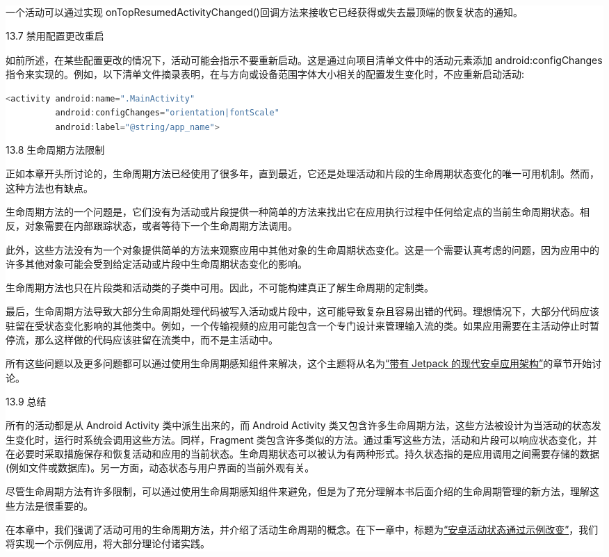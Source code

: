 一个活动可以通过实现 onTopResumedActivityChanged()回调方法来接收它已经获得或失去最顶端的恢复状态的通知。

13.7 禁用配置更改重启

如前所述，在某些配置更改的情况下，活动可能会指示不要重新启动。这是通过向项目清单文件中的活动元素添加 android:configChanges 指令来实现的。例如，以下清单文件摘录表明，在与方向或设备范围字体大小相关的配置发生变化时，不应重新启动活动:

```java
<activity android:name=".MainActivity"
          android:configChanges="orientation|fontScale"
          android:label="@string/app_name">
```

13.8 生命周期方法限制

正如本章开头所讨论的，生命周期方法已经使用了很多年，直到最近，它还是处理活动和片段的生命周期状态变化的唯一可用机制。然而，这种方法也有缺点。

生命周期方法的一个问题是，它们没有为活动或片段提供一种简单的方法来找出它在应用执行过程中任何给定点的当前生命周期状态。相反，对象需要在内部跟踪状态，或者等待下一个生命周期方法调用。

此外，这些方法没有为一个对象提供简单的方法来观察应用中其他对象的生命周期状态变化。这是一个需要认真考虑的问题，因为应用中的许多其他对象可能会受到给定活动或片段中生命周期状态变化的影响。

生命周期方法也只在片段类和活动类的子类中可用。因此，不可能构建真正了解生命周期的定制类。

最后，生命周期方法导致大部分生命周期处理代码被写入活动或片段中，这可能导致复杂且容易出错的代码。理想情况下，大部分代码应该驻留在受状态变化影响的其他类中。例如，一个传输视频的应用可能包含一个专门设计来管理输入流的类。如果应用需要在主活动停止时暂停流，那么这样做的代码应该驻留在流类中，而不是主活动中。

所有这些问题以及更多问题都可以通过使用生命周期感知组件来解决，这个主题将从名为[“带有 Jetpack 的现代安卓应用架构”](32.html#_idTextAnchor696)的章节开始讨论。

13.9 总结

所有的活动都是从 Android Activity 类中派生出来的，而 Android Activity 类又包含许多生命周期方法，这些方法被设计为当活动的状态发生变化时，运行时系统会调用这些方法。同样，Fragment 类包含许多类似的方法。通过重写这些方法，活动和片段可以响应状态变化，并在必要时采取措施保存和恢复活动和应用的当前状态。生命周期状态可以被认为有两种形式。持久状态指的是应用调用之间需要存储的数据(例如文件或数据库)。另一方面，动态状态与用户界面的当前外观有关。

尽管生命周期方法有许多限制，可以通过使用生命周期感知组件来避免，但是为了充分理解本书后面介绍的生命周期管理的新方法，理解这些方法是很重要的。

在本章中，我们强调了活动可用的生命周期方法，并介绍了活动生命周期的概念。在下一章中，标题为[“安卓活动状态通过示例改变”](14.html#_idTextAnchor294)，我们将实现一个示例应用，将大部分理论付诸实践。